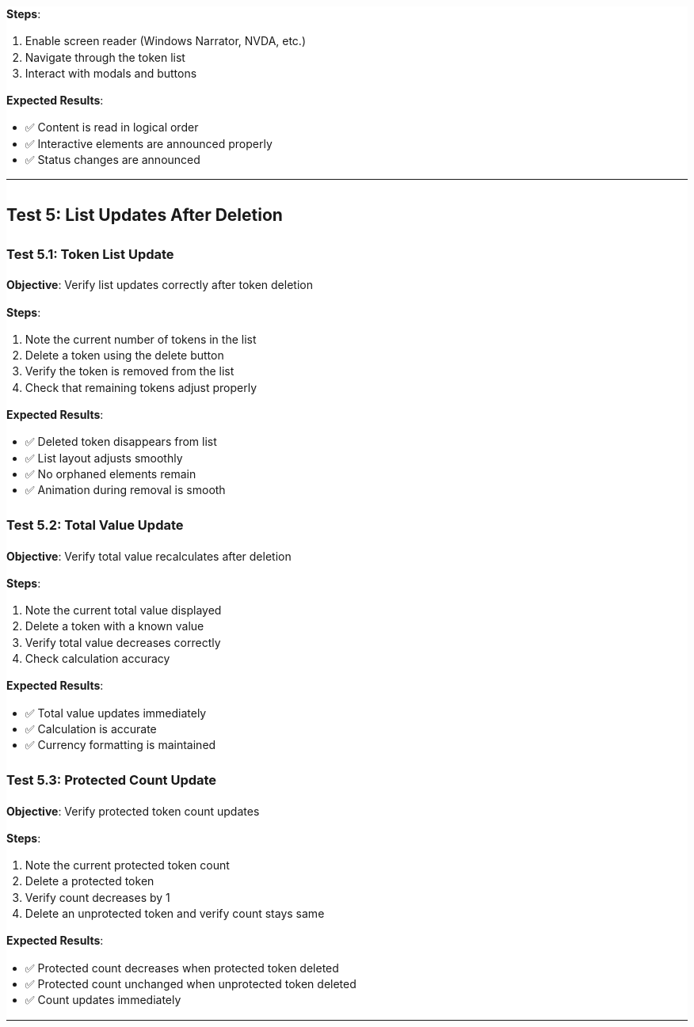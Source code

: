 **Steps**:
1. Enable screen reader (Windows Narrator, NVDA, etc.)
2. Navigate through the token list
3. Interact with modals and buttons

**Expected Results**:
- ✅ Content is read in logical order
- ✅ Interactive elements are announced properly
- ✅ Status changes are announced

---

## Test 5: List Updates After Deletion

### Test 5.1: Token List Update
**Objective**: Verify list updates correctly after token deletion

**Steps**:
1. Note the current number of tokens in the list
2. Delete a token using the delete button
3. Verify the token is removed from the list
4. Check that remaining tokens adjust properly

**Expected Results**:
- ✅ Deleted token disappears from list
- ✅ List layout adjusts smoothly
- ✅ No orphaned elements remain
- ✅ Animation during removal is smooth

### Test 5.2: Total Value Update
**Objective**: Verify total value recalculates after deletion

**Steps**:
1. Note the current total value displayed
2. Delete a token with a known value
3. Verify total value decreases correctly
4. Check calculation accuracy

**Expected Results**:
- ✅ Total value updates immediately
- ✅ Calculation is accurate
- ✅ Currency formatting is maintained

### Test 5.3: Protected Count Update
**Objective**: Verify protected token count updates

**Steps**:
1. Note the current protected token count
2. Delete a protected token
3. Verify count decreases by 1
4. Delete an unprotected token and verify count stays same

**Expected Results**:
- ✅ Protected count decreases when protected token deleted
- ✅ Protected count unchanged when unprotected token deleted
- ✅ Count updates immediately

---